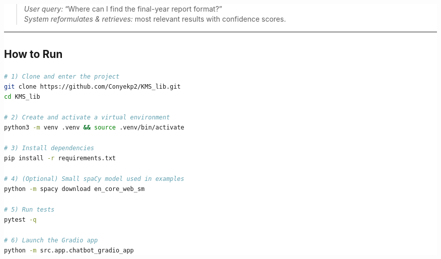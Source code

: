 > *User query:* “Where can I find the final-year report format?”  
> *System reformulates & retrieves:* most relevant results with confidence scores.

---

## **How to Run**

```bash
# 1) Clone and enter the project
git clone https://github.com/Conyekp2/KMS_lib.git
cd KMS_lib

# 2) Create and activate a virtual environment
python3 -m venv .venv && source .venv/bin/activate

# 3) Install dependencies
pip install -r requirements.txt

# 4) (Optional) Small spaCy model used in examples
python -m spacy download en_core_web_sm

# 5) Run tests
pytest -q

# 6) Launch the Gradio app
python -m src.app.chatbot_gradio_app